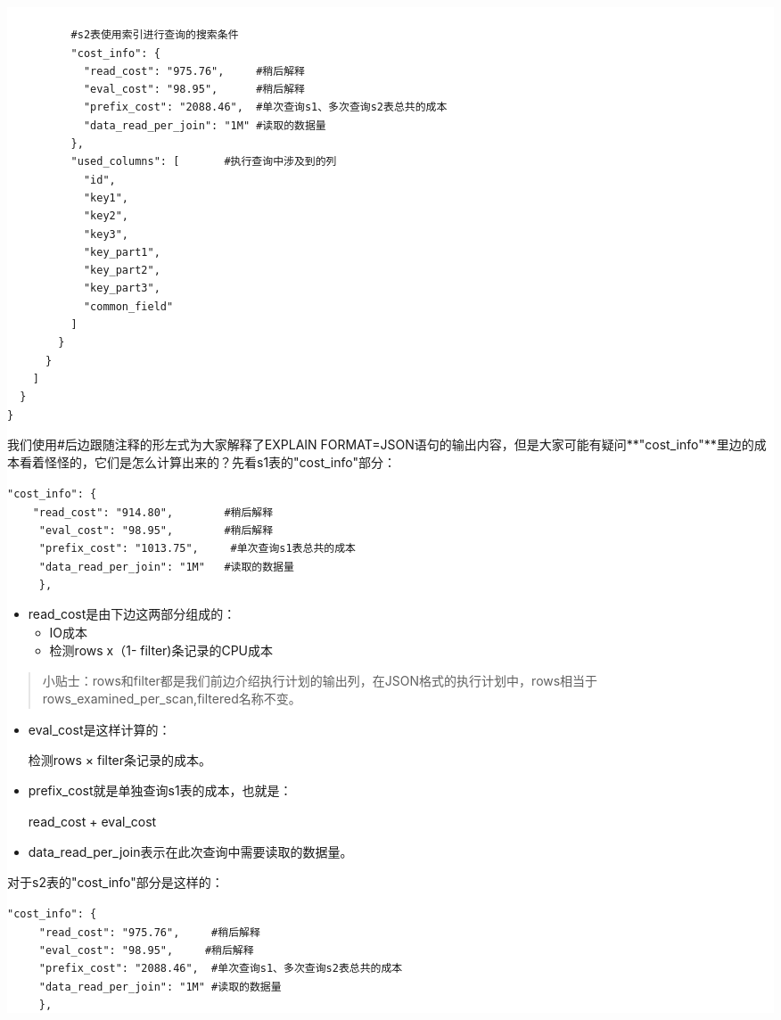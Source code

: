 ```mysql
        
          #s2表使用索引进行查询的搜索条件
          "cost_info": {
            "read_cost": "975.76",     #稍后解释
            "eval_cost": "98.95",	   #稍后解释
            "prefix_cost": "2088.46",  #单次查询s1、多次查询s2表总共的成本
            "data_read_per_join": "1M" #读取的数据量
          },
          "used_columns": [       #执行查询中涉及到的列
            "id",
            "key1",
            "key2",
            "key3",
            "key_part1",
            "key_part2",
            "key_part3",
            "common_field"
          ]
        }
      }
    ]
  }
}
```

我们使用#后边跟随注释的形左式为大家解释了EXPLAIN FORMAT=JSON语句的输出内容，但是大家可能有疑问**"cost_info"**里边的成本看着怪怪的，它们是怎么计算出来的？先看s1表的"cost_info"部分：

```mysql
"cost_info": {
    "read_cost": "914.80",        #稍后解释
     "eval_cost": "98.95",		  #稍后解释
     "prefix_cost": "1013.75",     #单次查询s1表总共的成本
     "data_read_per_join": "1M"	  #读取的数据量
     },
```

- read_cost是由下边这两部分组成的：
	- IO成本
	- 检测rows  x（1- filter)条记录的CPU成本

> 小贴士：rows和filter都是我们前边介绍执行计划的输出列，在JSON格式的执行计划中，rows相当于rows_examined_per_scan,filtered名称不变。

- eval_cost是这样计算的：

	检测rows × filter条记录的成本。

- prefix_cost就是单独查询s1表的成本，也就是：

	read_cost + eval_cost

- data_read_per_join表示在此次查询中需要读取的数据量。

对于s2表的"cost_info"部分是这样的：

```mysql
"cost_info": {
     "read_cost": "975.76",     #稍后解释
     "eval_cost": "98.95",	   #稍后解释
     "prefix_cost": "2088.46",  #单次查询s1、多次查询s2表总共的成本
     "data_read_per_join": "1M" #读取的数据量
     },
```
